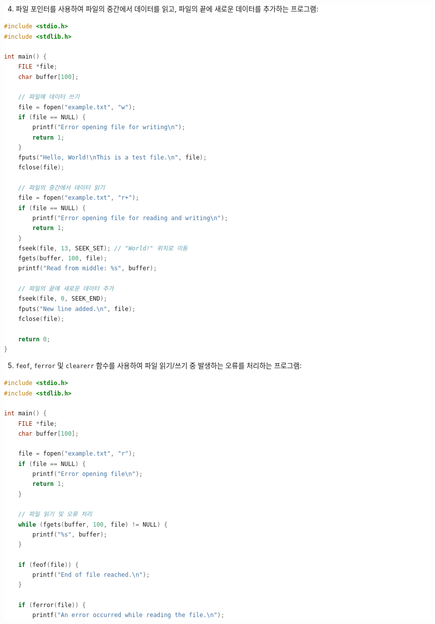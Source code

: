 4. 파일 포인터를 사용하여 파일의 중간에서 데이터를 읽고, 파일의 끝에 새로운 데이터를 추가하는 프로그램:

```c
#include <stdio.h>
#include <stdlib.h>

int main() {
    FILE *file;
    char buffer[100];

    // 파일에 데이터 쓰기
    file = fopen("example.txt", "w");
    if (file == NULL) {
        printf("Error opening file for writing\n");
        return 1;
    }
    fputs("Hello, World!\nThis is a test file.\n", file);
    fclose(file);

    // 파일의 중간에서 데이터 읽기
    file = fopen("example.txt", "r+");
    if (file == NULL) {
        printf("Error opening file for reading and writing\n");
        return 1;
    }
    fseek(file, 13, SEEK_SET); // "World!" 위치로 이동
    fgets(buffer, 100, file);
    printf("Read from middle: %s", buffer);

    // 파일의 끝에 새로운 데이터 추가
    fseek(file, 0, SEEK_END);
    fputs("New line added.\n", file);
    fclose(file);

    return 0;
}
```

5. `feof`, `ferror` 및 `clearerr` 함수를 사용하여 파일 읽기/쓰기 중 발생하는 오류를 처리하는 프로그램:

```c
#include <stdio.h>
#include <stdlib.h>

int main() {
    FILE *file;
    char buffer[100];

    file = fopen("example.txt", "r");
    if (file == NULL) {
        printf("Error opening file\n");
        return 1;
    }

    // 파일 읽기 및 오류 처리
    while (fgets(buffer, 100, file) != NULL) {
        printf("%s", buffer);
    }

    if (feof(file)) {
        printf("End of file reached.\n");
    }

    if (ferror(file)) {
        printf("An error occurred while reading the file.\n");
```